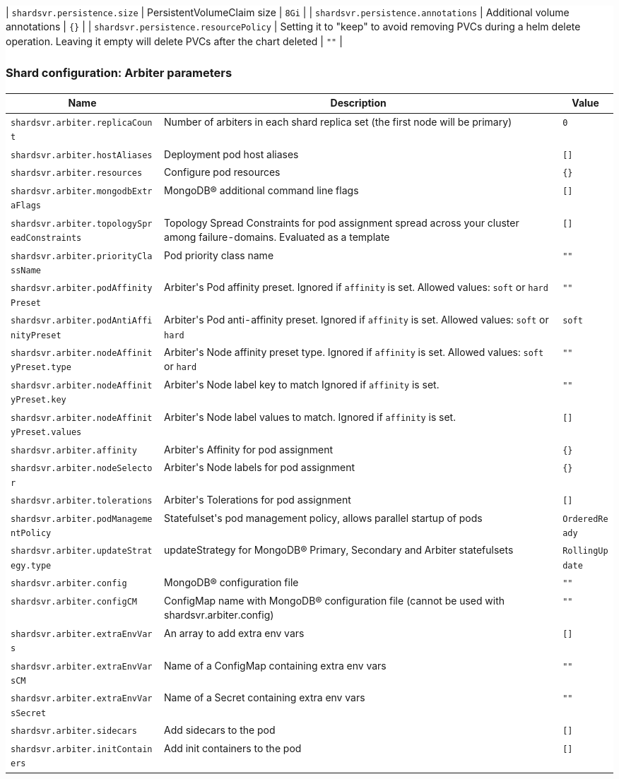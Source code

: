 | `shardsvr.persistence.size`           | PersistentVolumeClaim size                                                                                                            | `8Gi`               |
| `shardsvr.persistence.annotations`    | Additional volume annotations                                                                                                         | `{}`                |
| `shardsvr.persistence.resourcePolicy` | Setting it to "keep" to avoid removing PVCs during a helm delete operation. Leaving it empty will delete PVCs after the chart deleted | `""`                |

### Shard configuration: Arbiter parameters

| Name                                                               | Description                                                                                                              | Value           |
| ------------------------------------------------------------------ | ------------------------------------------------------------------------------------------------------------------------ | --------------- |
| `shardsvr.arbiter.replicaCount`                                    | Number of arbiters in each shard replica set (the first node will be primary)                                            | `0`             |
| `shardsvr.arbiter.hostAliases`                                     | Deployment pod host aliases                                                                                              | `[]`            |
| `shardsvr.arbiter.resources`                                       | Configure pod resources                                                                                                  | `{}`            |
| `shardsvr.arbiter.mongodbExtraFlags`                               | MongoDB&reg; additional command line flags                                                                               | `[]`            |
| `shardsvr.arbiter.topologySpreadConstraints`                       | Topology Spread Constraints for pod assignment spread across your cluster among failure-domains. Evaluated as a template | `[]`            |
| `shardsvr.arbiter.priorityClassName`                               | Pod priority class name                                                                                                  | `""`            |
| `shardsvr.arbiter.podAffinityPreset`                               | Arbiter's Pod affinity preset. Ignored if `affinity` is set. Allowed values: `soft` or `hard`                            | `""`            |
| `shardsvr.arbiter.podAntiAffinityPreset`                           | Arbiter's Pod anti-affinity preset. Ignored if `affinity` is set. Allowed values: `soft` or `hard`                       | `soft`          |
| `shardsvr.arbiter.nodeAffinityPreset.type`                         | Arbiter's Node affinity preset type. Ignored if `affinity` is set. Allowed values: `soft` or `hard`                      | `""`            |
| `shardsvr.arbiter.nodeAffinityPreset.key`                          | Arbiter's Node label key to match Ignored if `affinity` is set.                                                          | `""`            |
| `shardsvr.arbiter.nodeAffinityPreset.values`                       | Arbiter's Node label values to match. Ignored if `affinity` is set.                                                      | `[]`            |
| `shardsvr.arbiter.affinity`                                        | Arbiter's Affinity for pod assignment                                                                                    | `{}`            |
| `shardsvr.arbiter.nodeSelector`                                    | Arbiter's Node labels for pod assignment                                                                                 | `{}`            |
| `shardsvr.arbiter.tolerations`                                     | Arbiter's Tolerations for pod assignment                                                                                 | `[]`            |
| `shardsvr.arbiter.podManagementPolicy`                             | Statefulset's pod management policy, allows parallel startup of pods                                                     | `OrderedReady`  |
| `shardsvr.arbiter.updateStrategy.type`                             | updateStrategy for MongoDB&reg; Primary, Secondary and Arbiter statefulsets                                              | `RollingUpdate` |
| `shardsvr.arbiter.config`                                          | MongoDB&reg; configuration file                                                                                          | `""`            |
| `shardsvr.arbiter.configCM`                                        | ConfigMap name with MongoDB&reg; configuration file (cannot be used with shardsvr.arbiter.config)                        | `""`            |
| `shardsvr.arbiter.extraEnvVars`                                    | An array to add extra env vars                                                                                           | `[]`            |
| `shardsvr.arbiter.extraEnvVarsCM`                                  | Name of a ConfigMap containing extra env vars                                                                            | `""`            |
| `shardsvr.arbiter.extraEnvVarsSecret`                              | Name of a Secret containing extra env vars                                                                               | `""`            |
| `shardsvr.arbiter.sidecars`                                        | Add sidecars to the pod                                                                                                  | `[]`            |
| `shardsvr.arbiter.initContainers`                                  | Add init containers to the pod                                                                                           | `[]`            |